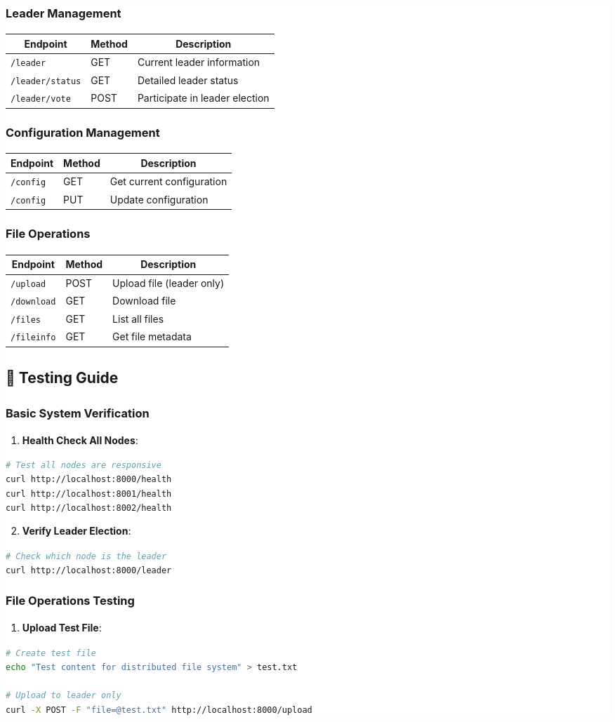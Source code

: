 ### Leader Management

| Endpoint | Method | Description |
|----------|--------|-------------|
| `/leader` | GET | Current leader information |
| `/leader/status` | GET | Detailed leader status |
| `/leader/vote` | POST | Participate in leader election |

### Configuration Management

| Endpoint | Method | Description |
|----------|--------|-------------|
| `/config` | GET | Get current configuration |
| `/config` | PUT | Update configuration |

### File Operations

| Endpoint | Method | Description |
|----------|--------|-------------|
| `/upload` | POST | Upload file (leader only) |
| `/download` | GET | Download file |
| `/files` | GET | List all files |
| `/fileinfo` | GET | Get file metadata |

## 🧪 Testing Guide

### Basic System Verification

1. **Health Check All Nodes**:
```bash
# Test all nodes are responsive
curl http://localhost:8000/health
curl http://localhost:8001/health
curl http://localhost:8002/health
```

2. **Verify Leader Election**:
```bash
# Check which node is the leader
curl http://localhost:8000/leader
```

### File Operations Testing

1. **Upload Test File**:
```bash
# Create test file
echo "Test content for distributed file system" > test.txt

# Upload to leader only
curl -X POST -F "file=@test.txt" http://localhost:8000/upload
```
